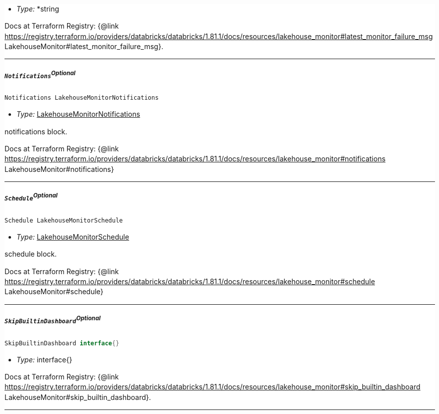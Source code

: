- *Type:* *string

Docs at Terraform Registry: {@link https://registry.terraform.io/providers/databricks/databricks/1.81.1/docs/resources/lakehouse_monitor#latest_monitor_failure_msg LakehouseMonitor#latest_monitor_failure_msg}.

---

##### `Notifications`<sup>Optional</sup> <a name="Notifications" id="@cdktf/provider-databricks.lakehouseMonitor.LakehouseMonitorConfig.property.notifications"></a>

```go
Notifications LakehouseMonitorNotifications
```

- *Type:* <a href="#@cdktf/provider-databricks.lakehouseMonitor.LakehouseMonitorNotifications">LakehouseMonitorNotifications</a>

notifications block.

Docs at Terraform Registry: {@link https://registry.terraform.io/providers/databricks/databricks/1.81.1/docs/resources/lakehouse_monitor#notifications LakehouseMonitor#notifications}

---

##### `Schedule`<sup>Optional</sup> <a name="Schedule" id="@cdktf/provider-databricks.lakehouseMonitor.LakehouseMonitorConfig.property.schedule"></a>

```go
Schedule LakehouseMonitorSchedule
```

- *Type:* <a href="#@cdktf/provider-databricks.lakehouseMonitor.LakehouseMonitorSchedule">LakehouseMonitorSchedule</a>

schedule block.

Docs at Terraform Registry: {@link https://registry.terraform.io/providers/databricks/databricks/1.81.1/docs/resources/lakehouse_monitor#schedule LakehouseMonitor#schedule}

---

##### `SkipBuiltinDashboard`<sup>Optional</sup> <a name="SkipBuiltinDashboard" id="@cdktf/provider-databricks.lakehouseMonitor.LakehouseMonitorConfig.property.skipBuiltinDashboard"></a>

```go
SkipBuiltinDashboard interface{}
```

- *Type:* interface{}

Docs at Terraform Registry: {@link https://registry.terraform.io/providers/databricks/databricks/1.81.1/docs/resources/lakehouse_monitor#skip_builtin_dashboard LakehouseMonitor#skip_builtin_dashboard}.

---